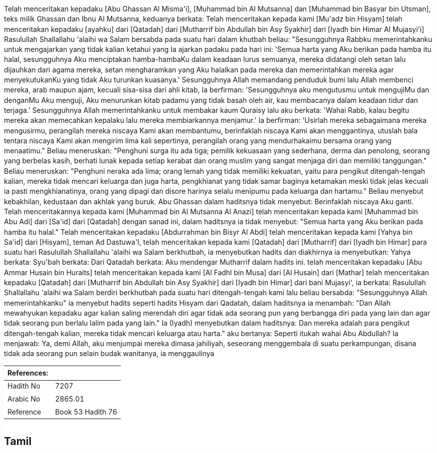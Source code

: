 
<div dir="ltr" lang="id" style={{fontSize:'larger',backgroundColor:'#f8f9fa',padding:20}}>
Telah menceritakan kepadaku [Abu Ghassan Al Misma'i], [Muhammad bin Al Mutsanna] dan [Muhammad bin Basyar bin Utsman], teks milik Ghassan dan Ibnu Al Mutsanna, keduanya berkata: Telah menceritakan kepada kami [Mu'adz bin Hisyam] telah menceritakan kepadaku [ayahku] dari [Qatadah] dari [Mutharrif bin Abdullah bin Asy Syakhir] dari [Iyadh bin Himar Al Mujasyi'i] Rasulullah Shallallahu 'alaihi wa Salam bersabda pada suatu hari dalam khutbah beliau: "Sesungguhnya Rabbku memerintahkanku untuk mengajarkan yang tidak kalian ketahui yang Ia ajarkan padaku pada hari ini: 'Semua harta yang Aku berikan pada hamba itu halal, sesungguhnya Aku menciptakan hamba-hambaKu dalam keadaan lurus semuanya, mereka didatangi oleh setan lalu dijauhkan dari agama mereka, setan mengharamkan yang Aku halalkan pada mereka dan memerintahkan mereka agar menyekutukanKu yang tidak Aku turunkan kuasanya.' Sesungguhnya Allah memandang penduduk bumi lalu Allah membenci mereka, arab maupun ajam, kecuali sisa-sisa dari ahli kitab, Ia berfirman: 'Sesungguhnya aku mengutusmu untuk mengujiMu dan denganMu Aku menguji, Aku menurunkan kitab padamu yang tidak basah oleh air, kau membacanya dalam keadaan tidur dan terjaga.' Sesungguhnya Allah memerintahkanku untuk membakar kaum Quraisy lalu aku berkata: 'Wahai Rabb, kalau begitu mereka akan memecahkan kepalaku lalu mereka membiarkannya menjamur.' Ia berfirman: 'Usirlah mereka sebagaimana mereka mengusirmu, perangilah mereka niscaya Kami akan membantumu, berinfaklah niscaya Kami akan menggantinya, utuslah bala tentara niscaya Kami akan mengirim lima kali sepertinya, perangilah orang yang mendurhakaimu bersama orang yang menaatimu." Beliau meneruskan: "Penghuni surga itu ada tiga; pemilik kekuasaan yang sederhana, derma dan penolong, seorang yang berbelas kasih, berhati lunak kepada setiap kerabat dan orang muslim yang sangat menjaga diri dan memiliki tanggungan." Beliau meneruskan: "Penghuni neraka ada lima; orang lemah yang tidak memiliki kekuatan, yaitu para pengikut ditengah-tengah kalian, mereka tidak mencari keluarga dan juga harta, pengkhianat yang tidak samar baginya ketamakan meski tidak jelas kecuali ia pasti mengkhianatinya, orang yang dipagi dan disore harinya selalu menipumu pada keluarga dan hartamu." Beliau menyebut kebakhilan, kedustaan dan akhlak yang buruk. Abu Ghassan dalam haditsnya tidak menyebut: Berinfaklah niscaya Aku ganti. Telah menceritakannya kepada kami [Muhammad bin Al Mutsanna Al Anazi] telah menceritakan kepada kami [Muhammad bin Abu Adi] dari [Sa'id] dari [Qatadah] dengan sanad ini, dalam haditsnya ia tidak menyebut: "Semua harta yang Aku berikan pada hamba itu halal." Telah menceritakan kepadaku [Abdurrahman bin Bisyr Al Abdi] telah menceritakan kepada kami [Yahya bin Sa'id] dari [Hisyam], teman Ad Dastuwa'I, telah menceritakan kepada kami [Qatadah] dari [Mutharrif] dari [Iyadh bin Himar] para suatu hari Rasulullah Shallallahu 'alaihi wa Salam berkhutbah, ia menyebutkan hadits dan diakhirnya ia menyebutkan: Yahya berkata: Syu'bah berkata: Dari Qatadah berkata: Aku mendengar Mutharrif dalam hadits ini. telah menceritakan kepadaku [Abu Ammar Husain bin Huraits] telah menceritakan kepada kami [Al Fadhl bin Musa] dari [Al Husain] dari [Mathar] telah menceritakan kepadaku [Qatadah] dari [Mutharrif bin Abdullah bin Asy Syakhir] dari [Iyadh bin Himar] dari bani Mujasyi', ia berkata: Rasulullah Shallallahu 'alaihi wa Salam berdiri berkhutbah pada suatu hari ditengah-tengah kami lalu beliau bersabda: "Sesungguhnya Allah memerintahkanku" ia menyebut hadits seperti hadits Hisyam dari Qadatah, dalam haditsnya ia menambah: "Dan Allah mewahyukan kepadaku agar kalian saling merendah diri agar tidak ada seorang pun yang berbangga diri pada yang lain dan agar tidak seorang pun berlalu lalim pada yang lain." Ia (Iyadh) menyebutkan dalam haditsnya: Dan mereka adalah para pengikut ditengah-tengah kalian, mereka tidak mencari keluarga atau harta." aku bertanya: Seperti itukah wahai Abu Abdullah? Ia menjawab: Ya, demi Allah, aku menjumpai mereka dimasa jahiliyah, seseorang menggembala di suatu perkampungan, disana tidak ada seorang pun selain budak wanitanya, ia menggaulinya
</div>
<div style={{backgroundColor:'#f8f9fa',padding:20, marginBottom: 10}}><table> <thead> <tr> <th>References:</th> <th></th> </tr> </thead> <tbody><tr><td>Hadith No</td><td>7207</td></tr><tr><td>Arabic No</td><td>2865.01</td></tr><tr><td>Reference</td><td>Book 53 Hadith 76</td></tr></tbody></table></div>

## Tamil
